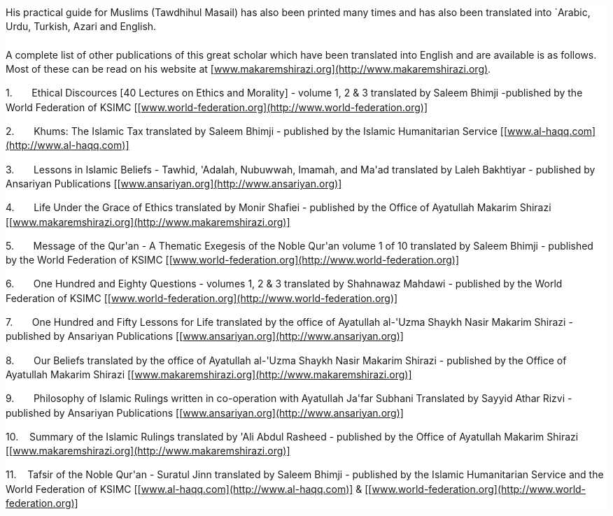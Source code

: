  His practical guide for Muslims (Tawdhihul Masail) has also been
printed many times and has also been translated into \`Arabic, Urdu,
Turkish, Azari and English.  
    
 A complete list of other publications of this great scholar which have
been translated into English and are available is as follows. Most of
these can be read on his website at
[www.makaremshirazi.org](http://www.makaremshirazi.org).

1.       Ethical Discources [40 Lectures on Ethics and Morality] -
volume 1, 2 & 3 translated by Saleem Bhimji -published by the World
Federation of KSIMC
[[www.world-federation.org](http://www.world-federation.org)]

2.       Khums: The Islamic Tax translated by Saleem Bhimji - published
by the Islamic Humanitarian Service
[[www.al-haqq.com](http://www.al-haqq.com)]

3.       Lessons in Islamic Beliefs - Tawhid, 'Adalah, Nubuwwah, Imamah,
and Ma'ad translated by Laleh Bakhtiyar - published by Ansariyan
Publications [[www.ansariyan.org](http://www.ansariyan.org)]

4.       Life Under the Grace of Ethics translated by Monir Shafiei -
published by the Office of Ayatullah Makarim Shirazi
[[www.makaremshirazi.org](http://www.makaremshirazi.org)]

5.       Message of the Qur'an - A Thematic Exegesis of the Noble Qur'an
volume 1 of 10 translated by Saleem Bhimji - published by the World
Federation of KSIMC
[[www.world-federation.org](http://www.world-federation.org)]

6.       One Hundred and Eighty Questions - volumes 1, 2 & 3 translated
by Shahnawaz Mahdawi - published by the World Federation of KSIMC
[[www.world-federation.org](http://www.world-federation.org)]

7.       One Hundred and Fifty Lessons for Life translated by the office
of Ayatullah al-'Uzma Shaykh Nasir Makarim Shirazi - published by
Ansariyan Publications [[www.ansariyan.org](http://www.ansariyan.org)]

8.       Our Beliefs translated by the office of Ayatullah al-'Uzma
Shaykh Nasir Makarim Shirazi - published by the Office of Ayatullah
Makarim Shirazi
[[www.makaremshirazi.org](http://www.makaremshirazi.org)]

9.       Philosophy of Islamic Rulings written in co-operation with
Ayatullah Ja'far Subhani Translated by Sayyid Athar Rizvi - published by
Ansariyan Publications [[www.ansariyan.org](http://www.ansariyan.org)]

10.    Summary of the Islamic Rulings translated by 'Ali Abdul Rasheed -
published by the Office of Ayatullah Makarim Shirazi
[[www.makaremshirazi.org](http://www.makaremshirazi.org)]

11.    Tafsir of the Noble Qur'an - Suratul Jinn translated by Saleem
Bhimji - published by the Islamic Humanitarian Service and the World
Federation of KSIMC [[www.al-haqq.com](http://www.al-haqq.com)] &
[[www.world-federation.org](http://www.world-federation.org)]
